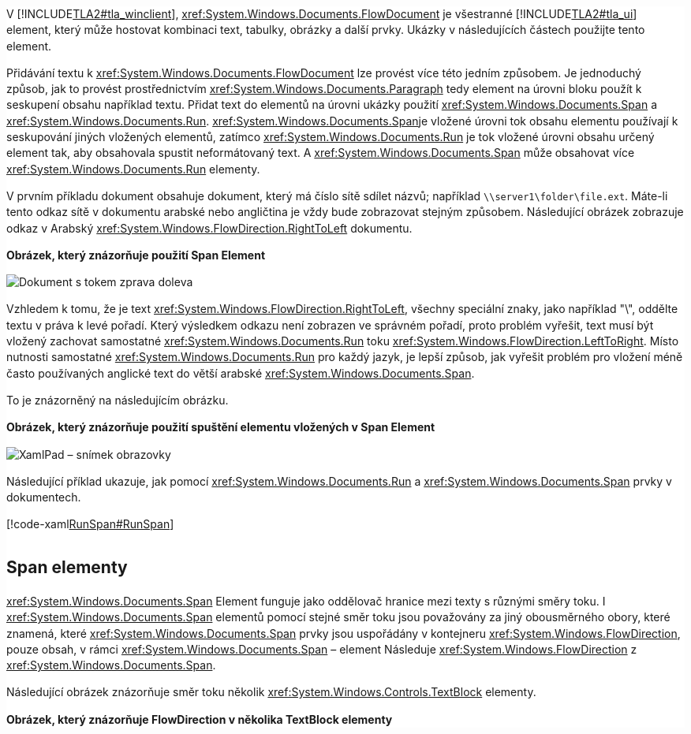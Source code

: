  V [!INCLUDE[TLA2#tla_winclient](../../../../includes/tla2sharptla-winclient-md.md)], <xref:System.Windows.Documents.FlowDocument> je všestranné [!INCLUDE[TLA2#tla_ui](../../../../includes/tla2sharptla-ui-md.md)] element, který může hostovat kombinaci text, tabulky, obrázky a další prvky. Ukázky v následujících částech použijte tento element.  
  
 Přidávání textu k <xref:System.Windows.Documents.FlowDocument> lze provést více této jedním způsobem. Je jednoduchý způsob, jak to provést prostřednictvím <xref:System.Windows.Documents.Paragraph> tedy element na úrovni bloku použít k seskupení obsahu například textu. Přidat text do elementů na úrovni ukázky použití <xref:System.Windows.Documents.Span> a <xref:System.Windows.Documents.Run>. <xref:System.Windows.Documents.Span>je vložené úrovni tok obsahu elementu používají k seskupování jiných vložených elementů, zatímco <xref:System.Windows.Documents.Run> je tok vložené úrovni obsahu určený element tak, aby obsahovala spustit neformátovaný text. A <xref:System.Windows.Documents.Span> může obsahovat více <xref:System.Windows.Documents.Run> elementy.  
  
 V prvním příkladu dokument obsahuje dokument, který má číslo sítě sdílet názvů; například `\\server1\folder\file.ext`. Máte-li tento odkaz sítě v dokumentu arabské nebo angličtina je vždy bude zobrazovat stejným způsobem. Následující obrázek zobrazuje odkaz v Arabský <xref:System.Windows.FlowDirection.RightToLeft> dokumentu.  
  
 **Obrázek, který znázorňuje použití Span Element**  
  
 ![Dokument s tokem zprava doleva](../../../../docs/framework/wpf/advanced/media/flowdocument.PNG "FlowDocument")  
  
 Vzhledem k tomu, že je text <xref:System.Windows.FlowDirection.RightToLeft>, všechny speciální znaky, jako například "\\", oddělte textu v práva k levé pořadí. Který výsledkem odkazu není zobrazen ve správném pořadí, proto problém vyřešit, text musí být vložený zachovat samostatné <xref:System.Windows.Documents.Run> toku <xref:System.Windows.FlowDirection.LeftToRight>. Místo nutnosti samostatné <xref:System.Windows.Documents.Run> pro každý jazyk, je lepší způsob, jak vyřešit problém pro vložení méně často používaných anglické text do větší arabské <xref:System.Windows.Documents.Span>.  
  
 To je znázorněný na následujícím obrázku.  
  
 **Obrázek, který znázorňuje použití spuštění elementu vložených v Span Element**  
  
 ![XamlPad – snímek obrazovky](../../../../docs/framework/wpf/advanced/media/runspan.PNG "RunSpan")  
  
 Následující příklad ukazuje, jak pomocí <xref:System.Windows.Documents.Run> a <xref:System.Windows.Documents.Span> prvky v dokumentech.  
  
 [!code-xaml[RunSpan#RunSpan](../../../../samples/snippets/csharp/VS_Snippets_Wpf/RunSpan/CS/Window1.xaml#runspan)]  
  
<a name="SpanElements"></a>   
## <a name="span-elements"></a>Span elementy  
 <xref:System.Windows.Documents.Span> Element funguje jako oddělovač hranice mezi texty s různými směry toku.  I <xref:System.Windows.Documents.Span> elementů pomocí stejné směr toku jsou považovány za jiný obousměrného obory, které znamená, které <xref:System.Windows.Documents.Span> prvky jsou uspořádány v kontejneru <xref:System.Windows.FlowDirection>, pouze obsah, v rámci <xref:System.Windows.Documents.Span> – element Následuje <xref:System.Windows.FlowDirection> z <xref:System.Windows.Documents.Span>.  
  
 Následující obrázek znázorňuje směr toku několik <xref:System.Windows.Controls.TextBlock> elementy.  
  
 **Obrázek, který znázorňuje FlowDirection v několika TextBlock elementy**  
  